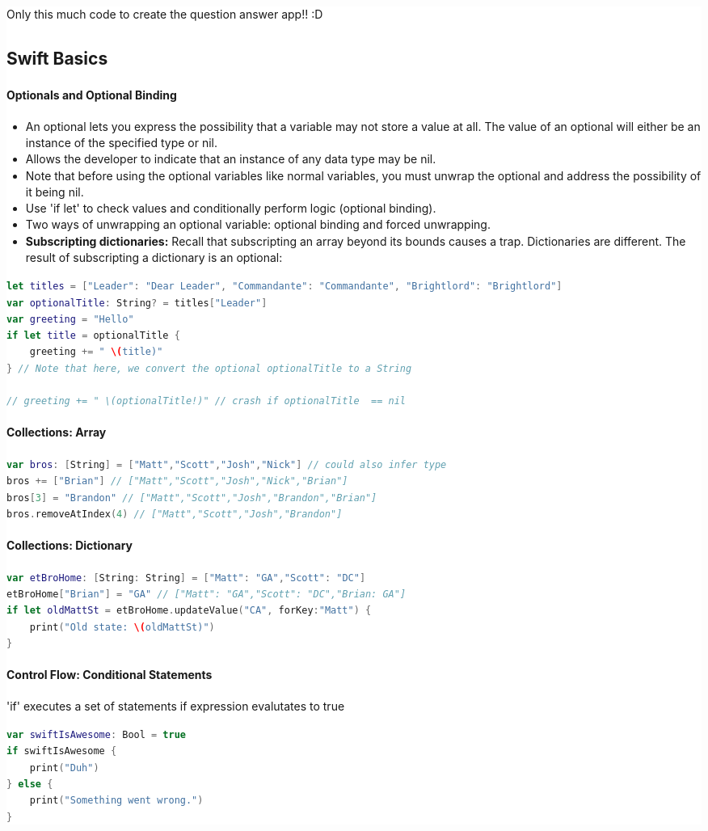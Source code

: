 Only this much code to create the question answer app!! :D



## Swift Basics

#### Optionals and Optional Binding

- An optional lets you express the possibility that a variable may not store a value at all. The value of an optional will either be an instance of the specified type or nil.
- Allows the developer to indicate that an instance of any data type may be nil. 
- Note that before using the optional variables like normal variables, you must unwrap the optional and address the possibility of it being nil.
- Use 'if let' to check values and conditionally perform logic (optional binding).
- Two ways of unwrapping an optional variable: optional binding and forced unwrapping.
- **Subscripting dictionaries:** Recall that subscripting an array beyond its bounds causes a trap. Dictionaries are different. The result of subscripting a dictionary is an optional: 

```swift
let titles = ["Leader": "Dear Leader", "Commandante": "Commandante", "Brightlord": "Brightlord"]
var optionalTitle: String? = titles["Leader"]
var greeting = "Hello"
if let title = optionalTitle {
    greeting += " \(title)"
} // Note that here, we convert the optional optionalTitle to a String

// greeting += " \(optionalTitle!)" // crash if optionalTitle  == nil
```

#### Collections: Array 

```swift
var bros: [String] = ["Matt","Scott","Josh","Nick"] // could also infer type
bros += ["Brian"] // ["Matt","Scott","Josh","Nick","Brian"]
bros[3] = "Brandon" // ["Matt","Scott","Josh","Brandon","Brian"]
bros.removeAtIndex(4) // ["Matt","Scott","Josh","Brandon"]
```

#### Collections: Dictionary 

```swift
var etBroHome: [String: String] = ["Matt": "GA","Scott": "DC"]
etBroHome["Brian"] = "GA" // ["Matt": "GA","Scott": "DC","Brian: GA"]
if let oldMattSt = etBroHome.updateValue("CA", forKey:"Matt") {
    print("Old state: \(oldMattSt)")
}
```

#### Control Flow: Conditional Statements

'if' executes a set of statements if expression evalutates to true 

```swift
var swiftIsAwesome: Bool = true
if swiftIsAwesome {
    print("Duh")
} else {
    print("Something went wrong.")
}
```
